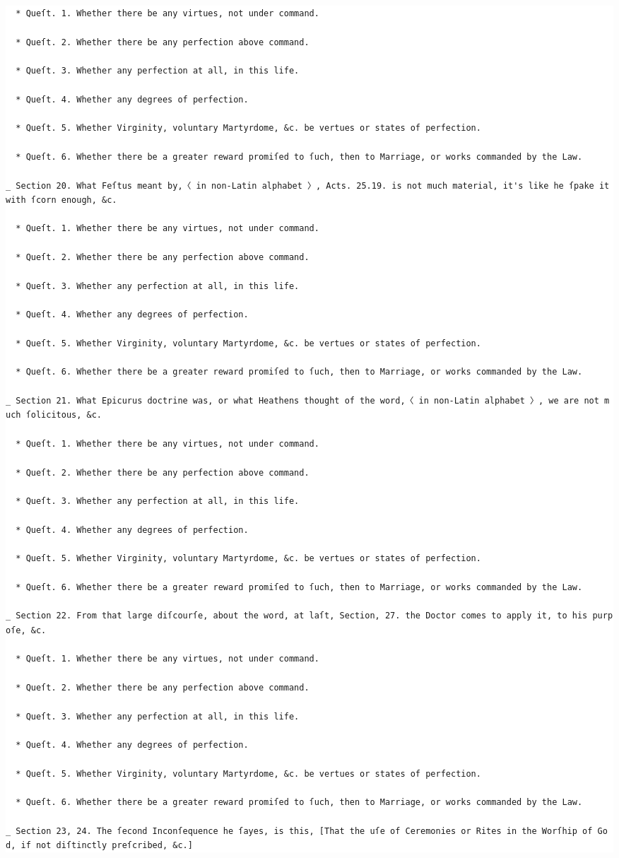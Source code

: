       * Queſt. 1. Whether there be any virtues, not under command.

      * Queſt. 2. Whether there be any perfection above command.

      * Queſt. 3. Whether any perfection at all, in this life.

      * Queſt. 4. Whether any degrees of perfection.

      * Queſt. 5. Whether Virginity, voluntary Martyrdome, &c. be vertues or states of perfection.

      * Queſt. 6. Whether there be a greater reward promiſed to ſuch, then to Marriage, or works commanded by the Law.

    _ Section 20. What Feſtus meant by,〈 in non-Latin alphabet 〉, Acts. 25.19. is not much material, it's like he ſpake it with ſcorn enough, &c.

      * Queſt. 1. Whether there be any virtues, not under command.

      * Queſt. 2. Whether there be any perfection above command.

      * Queſt. 3. Whether any perfection at all, in this life.

      * Queſt. 4. Whether any degrees of perfection.

      * Queſt. 5. Whether Virginity, voluntary Martyrdome, &c. be vertues or states of perfection.

      * Queſt. 6. Whether there be a greater reward promiſed to ſuch, then to Marriage, or works commanded by the Law.

    _ Section 21. What Epicurus doctrine was, or what Heathens thought of the word,〈 in non-Latin alphabet 〉, we are not much ſolicitous, &c.

      * Queſt. 1. Whether there be any virtues, not under command.

      * Queſt. 2. Whether there be any perfection above command.

      * Queſt. 3. Whether any perfection at all, in this life.

      * Queſt. 4. Whether any degrees of perfection.

      * Queſt. 5. Whether Virginity, voluntary Martyrdome, &c. be vertues or states of perfection.

      * Queſt. 6. Whether there be a greater reward promiſed to ſuch, then to Marriage, or works commanded by the Law.

    _ Section 22. From that large diſcourſe, about the word, at laſt, Section, 27. the Doctor comes to apply it, to his purpoſe, &c.

      * Queſt. 1. Whether there be any virtues, not under command.

      * Queſt. 2. Whether there be any perfection above command.

      * Queſt. 3. Whether any perfection at all, in this life.

      * Queſt. 4. Whether any degrees of perfection.

      * Queſt. 5. Whether Virginity, voluntary Martyrdome, &c. be vertues or states of perfection.

      * Queſt. 6. Whether there be a greater reward promiſed to ſuch, then to Marriage, or works commanded by the Law.

    _ Section 23, 24. The ſecond Inconſequence he ſayes, is this, [That the uſe of Ceremonies or Rites in the Worſhip of God, if not diſtinctly preſcribed, &c.]
